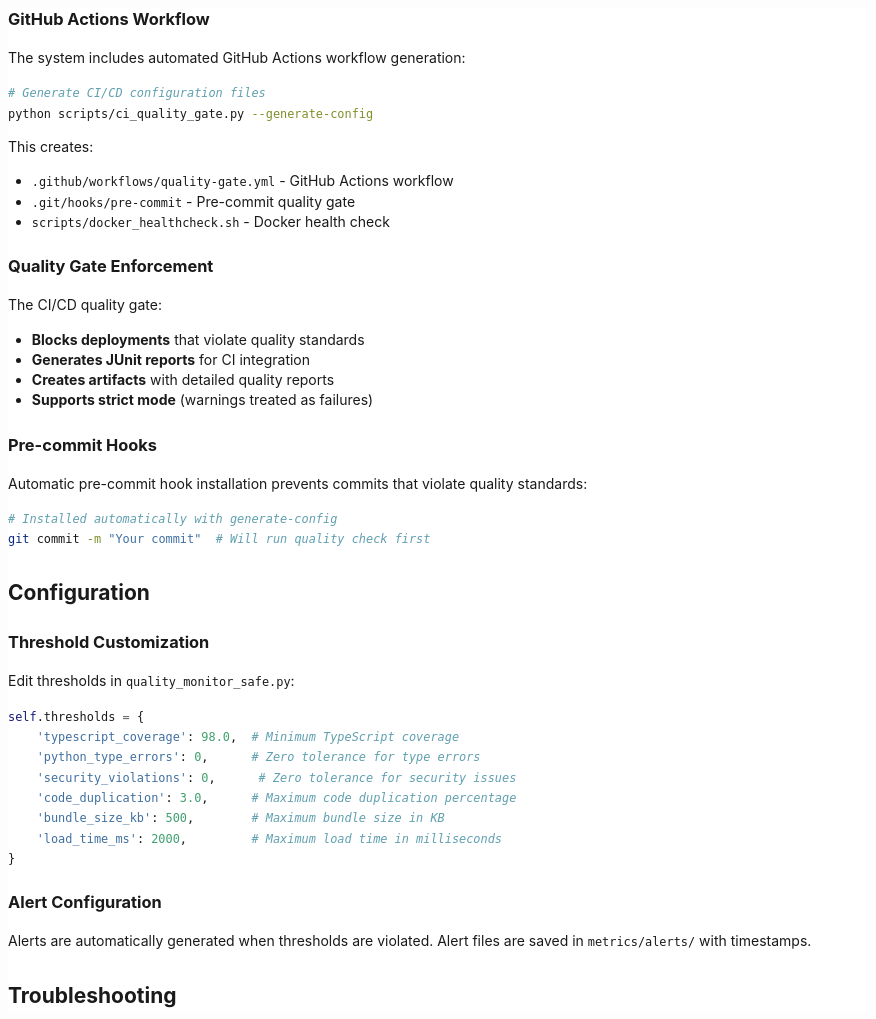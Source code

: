 ### GitHub Actions Workflow

The system includes automated GitHub Actions workflow generation:

```bash
# Generate CI/CD configuration files
python scripts/ci_quality_gate.py --generate-config
```

This creates:
- `.github/workflows/quality-gate.yml` - GitHub Actions workflow
- `.git/hooks/pre-commit` - Pre-commit quality gate
- `scripts/docker_healthcheck.sh` - Docker health check

### Quality Gate Enforcement

The CI/CD quality gate:
- **Blocks deployments** that violate quality standards
- **Generates JUnit reports** for CI integration
- **Creates artifacts** with detailed quality reports
- **Supports strict mode** (warnings treated as failures)

### Pre-commit Hooks

Automatic pre-commit hook installation prevents commits that violate quality standards:

```bash
# Installed automatically with generate-config
git commit -m "Your commit"  # Will run quality check first
```

## Configuration

### Threshold Customization

Edit thresholds in `quality_monitor_safe.py`:

```python
self.thresholds = {
    'typescript_coverage': 98.0,  # Minimum TypeScript coverage
    'python_type_errors': 0,      # Zero tolerance for type errors
    'security_violations': 0,      # Zero tolerance for security issues
    'code_duplication': 3.0,      # Maximum code duplication percentage
    'bundle_size_kb': 500,        # Maximum bundle size in KB
    'load_time_ms': 2000,         # Maximum load time in milliseconds
}
```

### Alert Configuration

Alerts are automatically generated when thresholds are violated. Alert files are saved in `metrics/alerts/` with timestamps.

## Troubleshooting
